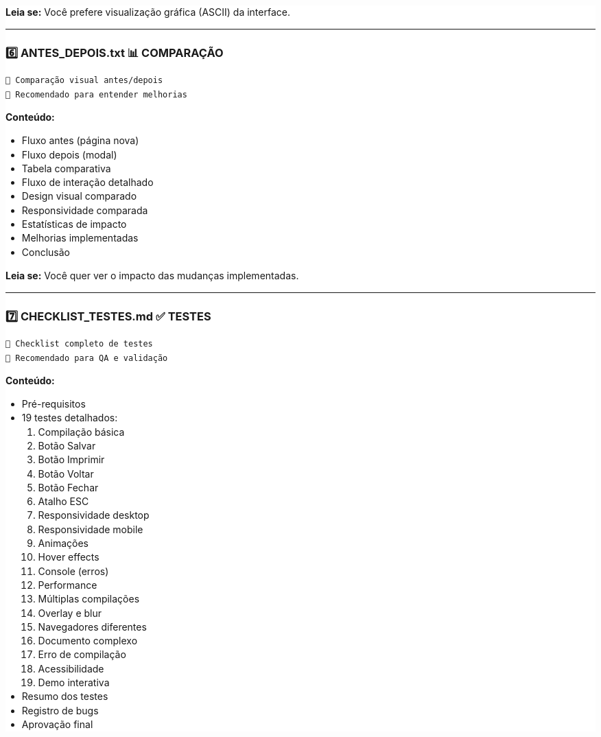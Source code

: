 **Leia se:** Você prefere visualização gráfica (ASCII) da interface.

---

### 6️⃣ **ANTES_DEPOIS.txt** 📊 COMPARAÇÃO
```
📄 Comparação visual antes/depois
📌 Recomendado para entender melhorias
```
**Conteúdo:**
- Fluxo antes (página nova)
- Fluxo depois (modal)
- Tabela comparativa
- Fluxo de interação detalhado
- Design visual comparado
- Responsividade comparada
- Estatísticas de impacto
- Melhorias implementadas
- Conclusão

**Leia se:** Você quer ver o impacto das mudanças implementadas.

---

### 7️⃣ **CHECKLIST_TESTES.md** ✅ TESTES
```
📄 Checklist completo de testes
📌 Recomendado para QA e validação
```
**Conteúdo:**
- Pré-requisitos
- 19 testes detalhados:
  1. Compilação básica
  2. Botão Salvar
  3. Botão Imprimir
  4. Botão Voltar
  5. Botão Fechar
  6. Atalho ESC
  7. Responsividade desktop
  8. Responsividade mobile
  9. Animações
  10. Hover effects
  11. Console (erros)
  12. Performance
  13. Múltiplas compilações
  14. Overlay e blur
  15. Navegadores diferentes
  16. Documento complexo
  17. Erro de compilação
  18. Acessibilidade
  19. Demo interativa
- Resumo dos testes
- Registro de bugs
- Aprovação final
